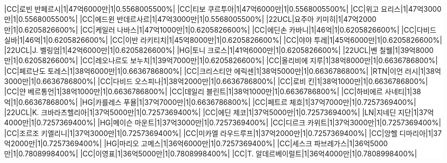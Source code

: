 |CC|로빈 반페르시|1|47억6000만|1|0.5568005500%|
|CC|티보 쿠르투아|1|47억6000만|1|0.5568005500%|
|CC|위고 요리스|1|47억3000만|1|0.5568005500%|
|CC|에드윈 반데르사르|1|47억3000만|1|0.5568005500%|
|22UCL|요주아 키미히|1|47억2000만|1|0.6205826600%|
|CC|케일러 나바스|1|47억1000만|1|0.6205826600%|
|CC|에딘손 카바니|1|46억|1|0.6205826600%|
|CC|다비드 실바|1|46억|1|0.6205826600%|
|CC|이반 라키티치|1|45억8000만|1|0.6205826600%|
|CC|야야 투레|1|45억6000만|1|0.6205826600%|
|22UCL|J. 벨링엄|1|42억6000만|1|0.6205826600%|
|HG|토니 크로스|1|41억6000만|1|0.6205826600%|
|22UCL|벤 칠웰|1|39억8000만|1|0.6205826600%|
|CC|레오나르도 보누치|1|39억7000만|1|0.6205826600%|
|CC|올리비에 지루|1|38억8000만|1|0.6636786800%|
|CC|페르난도 토레스|1|38억6000만|1|0.6636786800%|
|CC|크리스티안 에릭센|1|38억5000만|1|0.6636786800%|
|RTN|이언 러시|1|38억3000만|1|0.6636786800%|
|CC|다비드 오스피나|1|38억2000만|1|0.6636786800%|
|CC|로비 킨|1|38억1000만|1|0.6636786800%|
|CC|얀 베르통언|1|38억1000만|1|0.6636786800%|
|CC|데일리 블린트|1|38억1000만|1|0.6636786800%|
|CC|하비에르 사네티|1|38억|1|0.6636786800%|
|HG|카를레스 푸욜|1|37억7000만|1|0.6636786800%|
|CC|페트르 체흐|1|37억7000만|1|0.7257369400%|
|22UCL|K. 크바라츠헬리아|1|37억5000만|1|0.7257369400%|
|CC|에딘 제코|1|37억5000만|1|0.7257369400%|
|LN|지네딘 지단|1|37억4000만|1|0.7257369400%|
|HG|메이슨 마운트|1|37억3000만|1|0.7257369400%|
|CC|디르크 카위트|1|37억3000만|1|0.7257369400%|
|CC|조르조 키엘리니|1|37억3000만|1|0.7257369400%|
|CC|미카엘 라우드루프|1|37억2000만|1|0.7257369400%|
|CC|앙헬 디마리아|1|37억2000만|1|0.7257369400%|
|HG|마리오 고메스|1|36억6000만|1|0.7257369400%|
|CC|세스크 파브레가스|1|36억5000만|1|0.7808998400%|
|CC|이영표|1|36억5000만|1|0.7808998400%|
|CC|T. 알데르베이럴트|1|36억4000만|1|0.7808998400%|